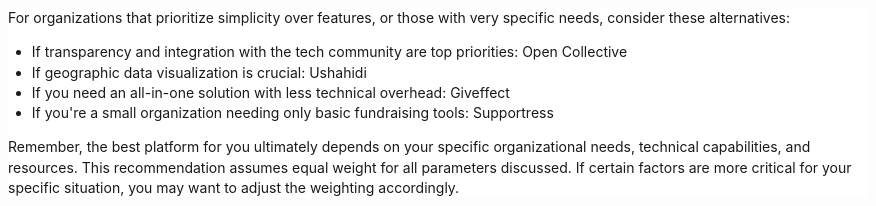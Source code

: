 For organizations that prioritize simplicity over features, or those with very specific needs, consider these alternatives:

- If transparency and integration with the tech community are top priorities: Open Collective
- If geographic data visualization is crucial: Ushahidi
- If you need an all-in-one solution with less technical overhead: Giveffect
- If you're a small organization needing only basic fundraising tools: Supportress

Remember, the best platform for you ultimately depends on your specific organizational needs, technical capabilities, and resources. This recommendation assumes equal weight for all parameters discussed. If certain factors are more critical for your specific situation, you may want to adjust the weighting accordingly.
